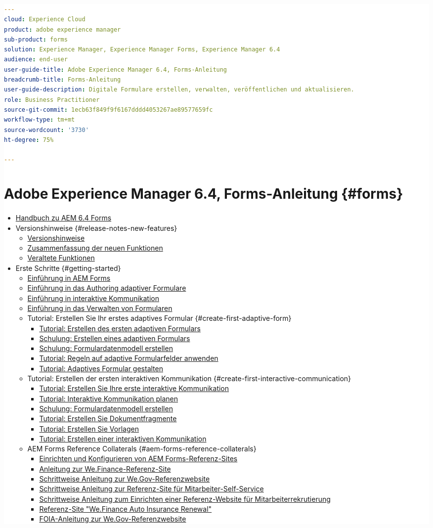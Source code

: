 ```yaml
---
cloud: Experience Cloud
product: adobe experience manager
sub-product: forms
solution: Experience Manager, Experience Manager Forms, Experience Manager 6.4
audience: end-user
user-guide-title: Adobe Experience Manager 6.4, Forms-Anleitung
breadcrumb-title: Forms-Anleitung
user-guide-description: Digitale Formulare erstellen, verwalten, veröffentlichen und aktualisieren.
role: Business Practitioner
source-git-commit: 1ecb63f849f9f6167dddd4053267ae89577659fc
workflow-type: tm+mt
source-wordcount: '3730'
ht-degree: 75%

---
```



# Adobe Experience Manager 6.4, Forms-Anleitung {#forms}

+ [Handbuch zu AEM 6.4 Forms](home.md)
+ Versionshinweise {#release-notes-new-features}
   + [Versionshinweise](https://docs.adobe.com/content/help/en/experience-manager-64/release-notes/forms.html)
   + [Zusammenfassung der neuen Funktionen](using/whats-new.md)
   + [Veraltete Funktionen](https://docs.adobe.com/content/help/en/experience-manager-64/release-notes/deprecated-removed-features.html)
+ Erste Schritte {#getting-started}
   + [Einführung in AEM Forms](using/introduction-aem-forms.md)
   + [Einführung in das Authoring adaptiver Formulare](using/introduction-forms-authoring.md)
   + [Einführung in interaktive Kommunikation](using/interactive-communications-overview.md)
   + [Einführung in das Verwalten von Formularen](using/introduction-managing-forms.md)
   + Tutorial: Erstellen Sie Ihr erstes adaptives Formular {#create-first-adaptive-form}
      + [Tutorial: Erstellen des ersten adaptiven Formulars](using/create-your-first-adaptive-form.md)
      + [Schulung: Erstellen eines adaptiven Formulars](using/create-adaptive-form.md)
      + [Schulung: Formulardatenmodell erstellen](using/create-form-data-model.md)
      + [Tutorial: Regeln auf adaptive Formularfelder anwenden](using/apply-rules-to-adaptive-form-fields.md)
      + [Tutorial: Adaptives Formular gestalten](using/style-your-adaptive-form.md)
   + Tutorial: Erstellen der ersten interaktiven Kommunikation {#create-first-interactive-communication}
      + [Tutorial: Erstellen Sie Ihre erste interaktive Kommunikation](using/create-your-first-interactive-communication.md)
      + [Tutorial: Interaktive Kommunikation planen](using/planning-interactive-communications.md)
      + [Schulung: Formulardatenmodell erstellen](using/create-form-data-model-tutorial.md)
      + [Tutorial: Erstellen Sie Dokumentfragmente](using/create-document-fragments.md)
      + [Tutorial: Erstellen Sie Vorlagen](using/create-templates-print-web.md)
      + [Tutorial: Erstellen einer interaktiven Kommunikation](using/create-interactive-communication-tutorial.md)
   + AEM Forms Reference Collaterals {#aem-forms-reference-collaterals}
      + [Einrichten und Konfigurieren von AEM Forms-Referenz-Sites](using/setup-reference-sites.md)
      + [Anleitung zur We.Finance-Referenz-Site](using/finance-reference-site-walkthrough.md)
      + [Schrittweise Anleitung zur We.Gov-Referenzwebsite](using/gov-reference-site-walkthrough.md)
      + [Schrittweise Anleitung zur Referenz-Site für Mitarbeiter-Self-Service](/help/forms/using/employee-self-service-reference-site.md)
      + [Schrittweise Anleitung zum Einrichten einer Referenz-Website für Mitarbeiterrekrutierung](/help/forms/using/employee-recruitment-reference-site.md)
      + [Referenz-Site &quot;We.Finance Auto Insurance Renewal&quot;](/help/forms/using/finance-auto-insurance-renewal-reference-site-walkthrough.md)
      + [FOIA-Anleitung zur We.Gov-Referenzwebsite](/help/forms/using/gov-reference-site-foia-walkthrough.md)
